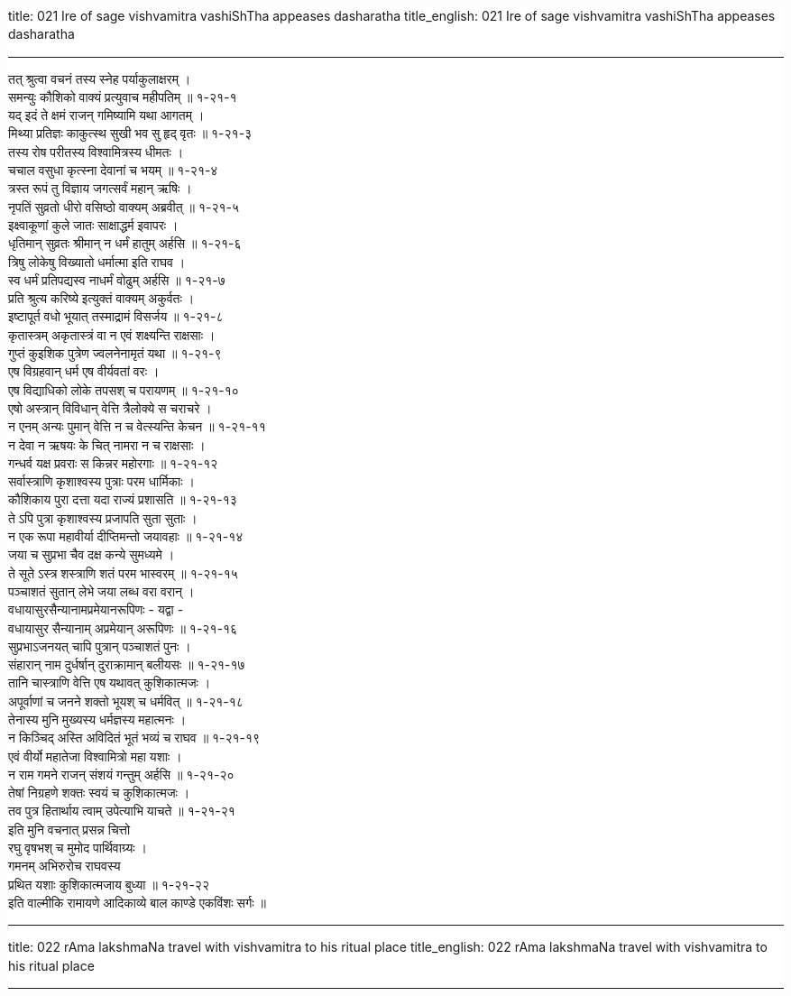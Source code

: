 title: 021 Ire of sage vishvamitra vashiShTha appeases dasharatha
title_english: 021 Ire of sage vishvamitra vashiShTha appeases dasharatha

---
तत् श्रुत्वा वचनं तस्य स्नेह पर्याकुलाक्षरम् ।  
समन्युः कौशिको वाक्यं प्रत्युवाच महीपतिम् ॥ १-२१-१  
यद् इदं ते क्षमं राजन् गमिष्यामि यथा आगतम् ।  
मिथ्या प्रतिज्ञः काकुत्स्थ सुखी भव सु हृद् वृतः ॥ १-२१-३  
तस्य रोष परीतस्य विश्वामित्रस्य धीमतः ।  
चचाल वसुधा कृत्स्ना देवानां च भयम् ॥ १-२१-४  
त्रस्त रूपं तु विज्ञाय जगत्सर्वं महान् ऋषिः ।  
नृपतिं सुव्रतो धीरो वसिष्ठो वाक्यम् अब्रवीत् ॥ १-२१-५  
इक्ष्वाकूणां कुले जातः साक्षाद्धर्म इवापरः ।  
धृतिमान् सुव्रतः श्रीमान् न धर्मं हातुम् अर्हसि ॥ १-२१-६  
त्रिषु लोकेषु विख्यातो धर्मात्मा इति राघव ।  
स्व धर्मं प्रतिपद्यस्व नाधर्मं वोढुम् अर्हसि ॥ १-२१-७  
प्रति श्रुत्य करिष्ये इत्युक्तं वाक्यम् अकुर्वतः ।  
इष्टापूर्त वधो भूयात् तस्माद्रामं विसर्जय ॥ १-२१-८  
कृतास्त्रम् अकृतास्त्रं वा न एवं शक्ष्यन्ति राक्षसाः ।  
गुप्तं कुइशिक पुत्रेण ज्वलनेनामृतं यथा ॥ १-२१-९  
एष विग्रहवान् धर्म एष वीर्यवतां वरः ।  
एष विद्याधिको लोके तपसश् च परायणम् ॥ १-२१-१०  
एषो अस्त्रान् विविधान् वेत्ति त्रैलोक्ये स चराचरे ।  
न एनम् अन्यः पुमान् वेत्ति न च वेत्स्यन्ति केचन ॥ १-२१-११  
न देवा न ऋषयः के चित् नामरा न च राक्षसाः ।  
गन्धर्व यक्ष प्रवराः स किन्नर महोरगाः ॥ १-२१-१२  
सर्वास्त्राणि कृशाश्वस्य पुत्राः परम धार्मिकाः ।  
कौशिकाय पुरा दत्ता यदा राज्यं प्रशासति ॥ १-२१-१३  
ते ऽपि पुत्रा कृशाश्वस्य प्रजापति सुता सुताः ।  
न एक रूपा महावीर्या दीप्तिमन्तो जयावहाः ॥ १-२१-१४  
जया च सुप्रभा चैव दक्ष कन्ये सुमध्यमे ।  
ते सूते ऽस्त्र शस्त्राणि शतं परम भास्वरम् ॥ १-२१-१५  
पञ्चाशतं सुतान् लेभे जया लब्ध वरा वरान् ।  
वधायासुरसैन्यानामप्रमेयानरूपिणः - यद्वा -  
वधायासुर सैन्यानाम् अप्रमेयान् अरूपिणः ॥ १-२१-१६  
सुप्रभाऽजनयत् चापि पुत्रान् पञ्चाशतं पुनः ।  
संहारान् नाम दुर्धर्षान् दुराक्रामान् बलीयसः ॥ १-२१-१७  
तानि चास्त्राणि वेत्ति एष यथावत् कुशिकात्मजः ।  
अपूर्वाणां च जनने शक्तो भूयश् च धर्मवित् ॥ १-२१-१८  
तेनास्य मुनि मुख्यस्य धर्मज्ञस्य महात्मनः ।  
न किञ्चिद् अस्ति अविदितं भूतं भव्यं च राघव ॥ १-२१-१९  
एवं वीर्यो महातेजा विश्वामित्रो महा यशाः ।  
न राम गमने राजन् संशयं गन्तुम् अर्हसि ॥ १-२१-२०  
तेषां निग्रहणे शक्तः स्वयं च कुशिकात्मजः ।  
तव पुत्र हितार्थाय त्वाम् उपेत्याभि याचते ॥ १-२१-२१  
इति मुनि वचनात् प्रसन्न चित्तो  
रघु वृषभश् च मुमोद पार्थिवाग्र्यः ।  
गमनम् अभिरुरोच राघवस्य  
प्रथित यशाः कुशिकात्मजाय बुध्या ॥ १-२१-२२  
इति वाल्मीकि रामायणे आदिकाव्ये बाल काण्डे एकविंशः सर्गः ॥

---
title: 022 rAma lakshmaNa travel with vishvamitra to his ritual place
title_english: 022 rAma lakshmaNa travel with vishvamitra to his ritual place

---